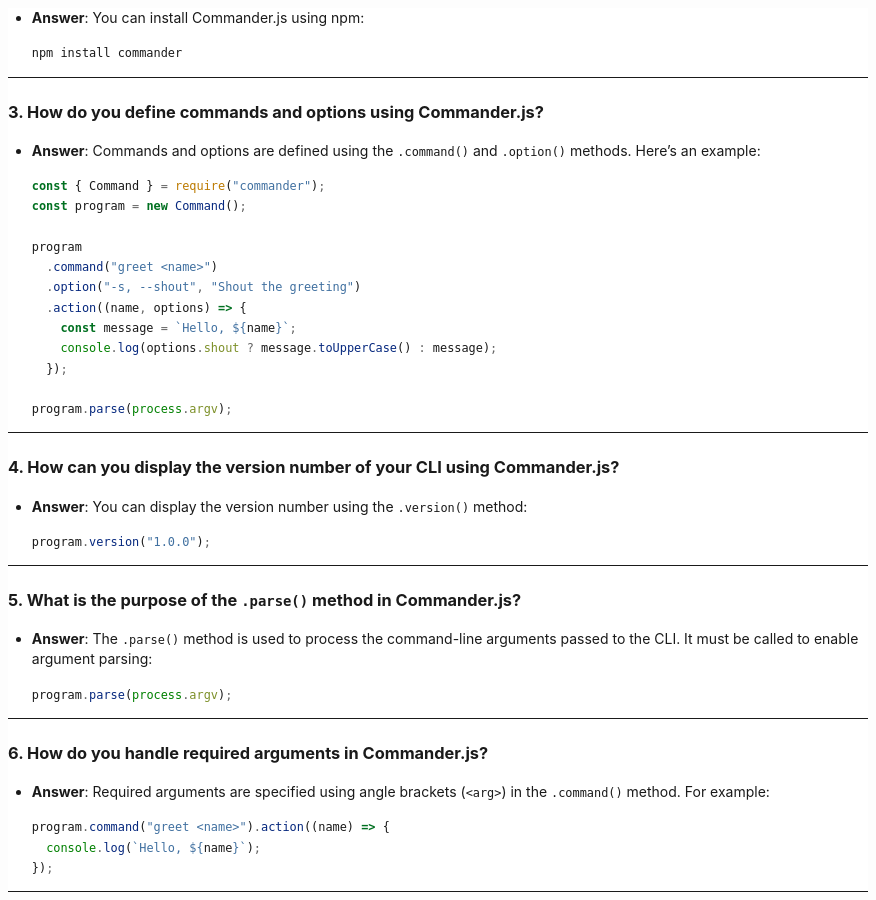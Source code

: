 - **Answer**: You can install Commander.js using npm:
  ```bash
  npm install commander
  ```

---

### 3. **How do you define commands and options using Commander.js?**

- **Answer**: Commands and options are defined using the `.command()` and `.option()` methods. Here’s an example:

  ```javascript
  const { Command } = require("commander");
  const program = new Command();

  program
    .command("greet <name>")
    .option("-s, --shout", "Shout the greeting")
    .action((name, options) => {
      const message = `Hello, ${name}`;
      console.log(options.shout ? message.toUpperCase() : message);
    });

  program.parse(process.argv);
  ```

---

### 4. **How can you display the version number of your CLI using Commander.js?**

- **Answer**: You can display the version number using the `.version()` method:
  ```javascript
  program.version("1.0.0");
  ```

---

### 5. **What is the purpose of the `.parse()` method in Commander.js?**

- **Answer**: The `.parse()` method is used to process the command-line arguments passed to the CLI. It must be called to enable argument parsing:
  ```javascript
  program.parse(process.argv);
  ```

---

### 6. **How do you handle required arguments in Commander.js?**

- **Answer**: Required arguments are specified using angle brackets (`<arg>`) in the `.command()` method. For example:
  ```javascript
  program.command("greet <name>").action((name) => {
    console.log(`Hello, ${name}`);
  });
  ```

---